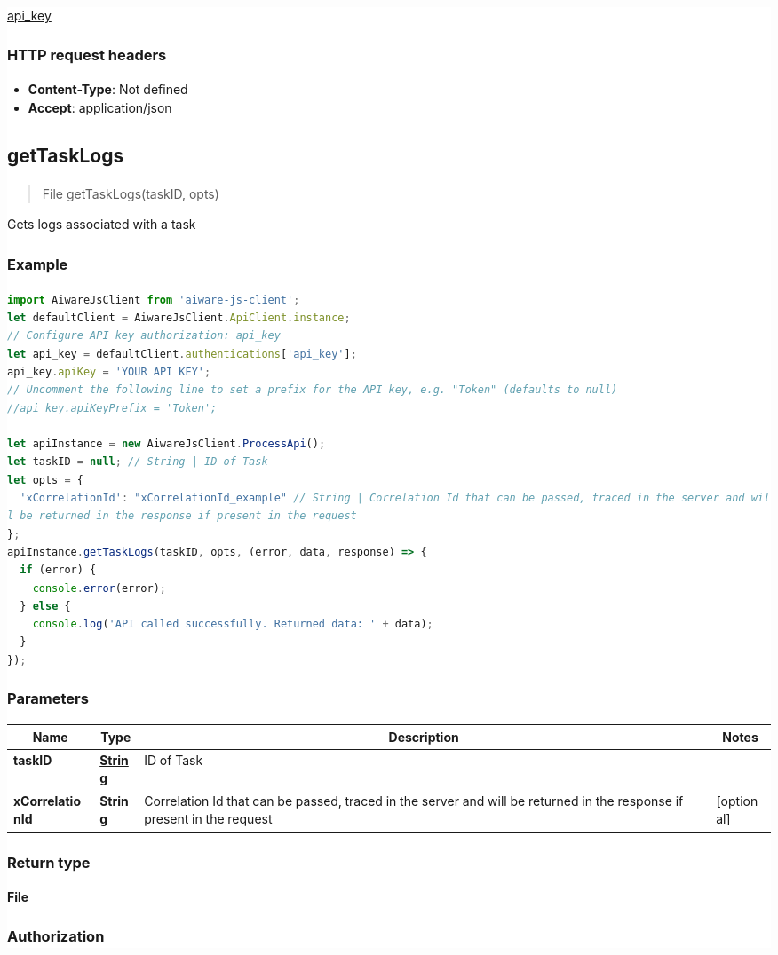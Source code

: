 [api_key](../README.md#api_key)

### HTTP request headers

- **Content-Type**: Not defined
- **Accept**: application/json


## getTaskLogs

> File getTaskLogs(taskID, opts)

Gets logs associated with a task

### Example

```javascript
import AiwareJsClient from 'aiware-js-client';
let defaultClient = AiwareJsClient.ApiClient.instance;
// Configure API key authorization: api_key
let api_key = defaultClient.authentications['api_key'];
api_key.apiKey = 'YOUR API KEY';
// Uncomment the following line to set a prefix for the API key, e.g. "Token" (defaults to null)
//api_key.apiKeyPrefix = 'Token';

let apiInstance = new AiwareJsClient.ProcessApi();
let taskID = null; // String | ID of Task
let opts = {
  'xCorrelationId': "xCorrelationId_example" // String | Correlation Id that can be passed, traced in the server and will be returned in the response if present in the request
};
apiInstance.getTaskLogs(taskID, opts, (error, data, response) => {
  if (error) {
    console.error(error);
  } else {
    console.log('API called successfully. Returned data: ' + data);
  }
});
```

### Parameters


Name | Type | Description  | Notes
------------- | ------------- | ------------- | -------------
 **taskID** | [**String**](.md)| ID of Task | 
 **xCorrelationId** | **String**| Correlation Id that can be passed, traced in the server and will be returned in the response if present in the request | [optional] 

### Return type

**File**

### Authorization
